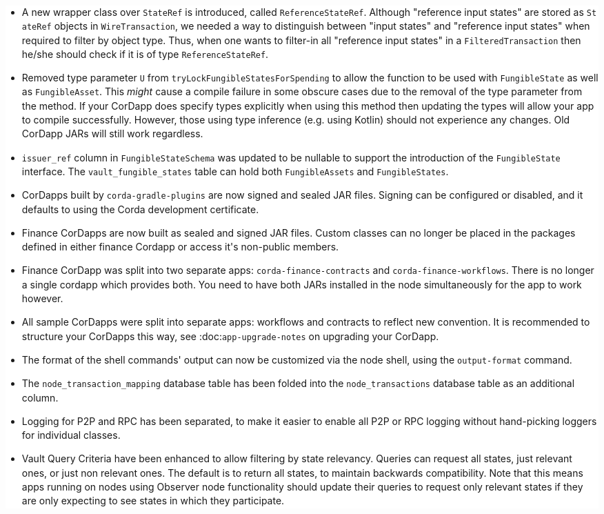 * A new wrapper class over ``StateRef`` is introduced, called ``ReferenceStateRef``. Although "reference input states" are stored as
  ``StateRef`` objects in ``WireTransaction``, we needed a way to distinguish between "input states" and "reference input states" when
  required to filter by object type. Thus, when one wants to filter-in all "reference input states" in a ``FilteredTransaction``
  then he/she should check if it is of type ``ReferenceStateRef``.

* Removed type parameter ``U`` from ``tryLockFungibleStatesForSpending`` to allow the function to be used with ``FungibleState``
  as well as ``FungibleAsset``. This _might_ cause a compile failure in some obscure cases due to the removal of the type
  parameter from the method. If your CorDapp does specify types explicitly when using this method then updating the types
  will allow your app to compile successfully. However, those using type inference (e.g. using Kotlin) should not experience
  any changes. Old CorDapp JARs will still work regardless.

* ``issuer_ref`` column in ``FungibleStateSchema`` was updated to be nullable to support the introduction of the
  ``FungibleState`` interface. The ``vault_fungible_states`` table can hold both ``FungibleAssets`` and ``FungibleStates``.

* CorDapps built by ``corda-gradle-plugins`` are now signed and sealed JAR files.
  Signing can be configured or disabled, and it defaults to using the Corda development certificate.

* Finance CorDapps are now built as sealed and signed JAR files.
  Custom classes can no longer be placed in the packages defined in either finance Cordapp or access it's non-public members.

* Finance CorDapp was split into two separate apps: ``corda-finance-contracts`` and ``corda-finance-workflows``. There is
  no longer a single cordapp which provides both. You need to have both JARs installed in the node simultaneously for the
  app to work however.

* All sample CorDapps were split into separate apps: workflows and contracts to reflect new convention. It is recommended to structure your CorDapps
  this way, see :doc:`app-upgrade-notes` on upgrading your CorDapp.

* The format of the shell commands' output can now be customized via the node shell, using the ``output-format`` command.

* The ``node_transaction_mapping`` database table has been folded into the ``node_transactions`` database table as an additional column.

* Logging for P2P and RPC has been separated, to make it easier to enable all P2P or RPC logging without hand-picking loggers for individual classes.

* Vault Query Criteria have been enhanced to allow filtering by state relevancy. Queries can request all states, just relevant ones, or just non relevant ones. The default is to return all states, to maintain backwards compatibility.
  Note that this means apps running on nodes using Observer node functionality should update their queries to request only relevant states if they are only expecting to see states in which they participate.
